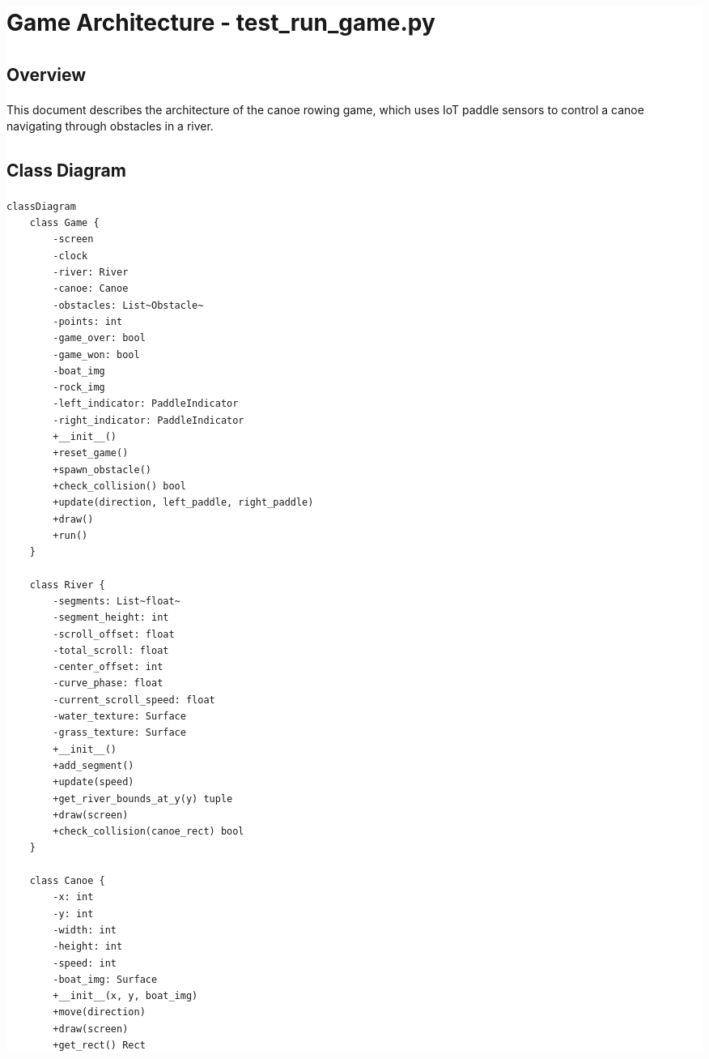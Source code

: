 # Game Architecture - test_run_game.py

## Overview

This document describes the architecture of the canoe rowing game, which uses IoT paddle sensors to control a canoe navigating through obstacles in a river.

## Class Diagram

```mermaid
classDiagram
    class Game {
        -screen
        -clock
        -river: River
        -canoe: Canoe
        -obstacles: List~Obstacle~
        -points: int
        -game_over: bool
        -game_won: bool
        -boat_img
        -rock_img
        -left_indicator: PaddleIndicator
        -right_indicator: PaddleIndicator
        +__init__()
        +reset_game()
        +spawn_obstacle()
        +check_collision() bool
        +update(direction, left_paddle, right_paddle)
        +draw()
        +run()
    }

    class River {
        -segments: List~float~
        -segment_height: int
        -scroll_offset: float
        -total_scroll: float
        -center_offset: int
        -curve_phase: float
        -current_scroll_speed: float
        -water_texture: Surface
        -grass_texture: Surface
        +__init__()
        +add_segment()
        +update(speed)
        +get_river_bounds_at_y(y) tuple
        +draw(screen)
        +check_collision(canoe_rect) bool
    }

    class Canoe {
        -x: int
        -y: int
        -width: int
        -height: int
        -speed: int
        -boat_img: Surface
        +__init__(x, y, boat_img)
        +move(direction)
        +draw(screen)
        +get_rect() Rect
```